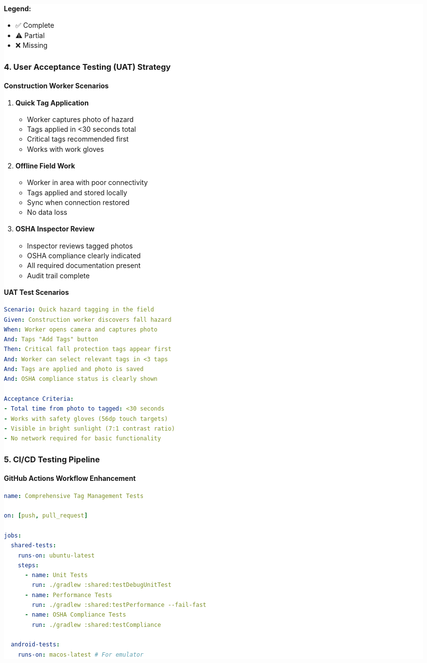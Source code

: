 **Legend:**
- ✅ Complete
- ⚠️ Partial
- ❌ Missing

### 4. User Acceptance Testing (UAT) Strategy

**Construction Worker Scenarios**

1. **Quick Tag Application**
   - Worker captures photo of hazard
   - Tags applied in <30 seconds total
   - Critical tags recommended first
   - Works with work gloves

2. **Offline Field Work**
   - Worker in area with poor connectivity
   - Tags applied and stored locally
   - Sync when connection restored
   - No data loss

3. **OSHA Inspector Review**
   - Inspector reviews tagged photos
   - OSHA compliance clearly indicated
   - All required documentation present
   - Audit trail complete

**UAT Test Scenarios**
```yaml
Scenario: Quick hazard tagging in the field
Given: Construction worker discovers fall hazard
When: Worker opens camera and captures photo
And: Taps "Add Tags" button
Then: Critical fall protection tags appear first
And: Worker can select relevant tags in <3 taps
And: Tags are applied and photo is saved
And: OSHA compliance status is clearly shown

Acceptance Criteria:
- Total time from photo to tagged: <30 seconds
- Works with safety gloves (56dp touch targets)
- Visible in bright sunlight (7:1 contrast ratio)
- No network required for basic functionality
```

### 5. CI/CD Testing Pipeline

**GitHub Actions Workflow Enhancement**
```yaml
name: Comprehensive Tag Management Tests

on: [push, pull_request]

jobs:
  shared-tests:
    runs-on: ubuntu-latest
    steps:
      - name: Unit Tests
        run: ./gradlew :shared:testDebugUnitTest
      - name: Performance Tests
        run: ./gradlew :shared:testPerformance --fail-fast
      - name: OSHA Compliance Tests
        run: ./gradlew :shared:testCompliance

  android-tests:
    runs-on: macos-latest # For emulator
```